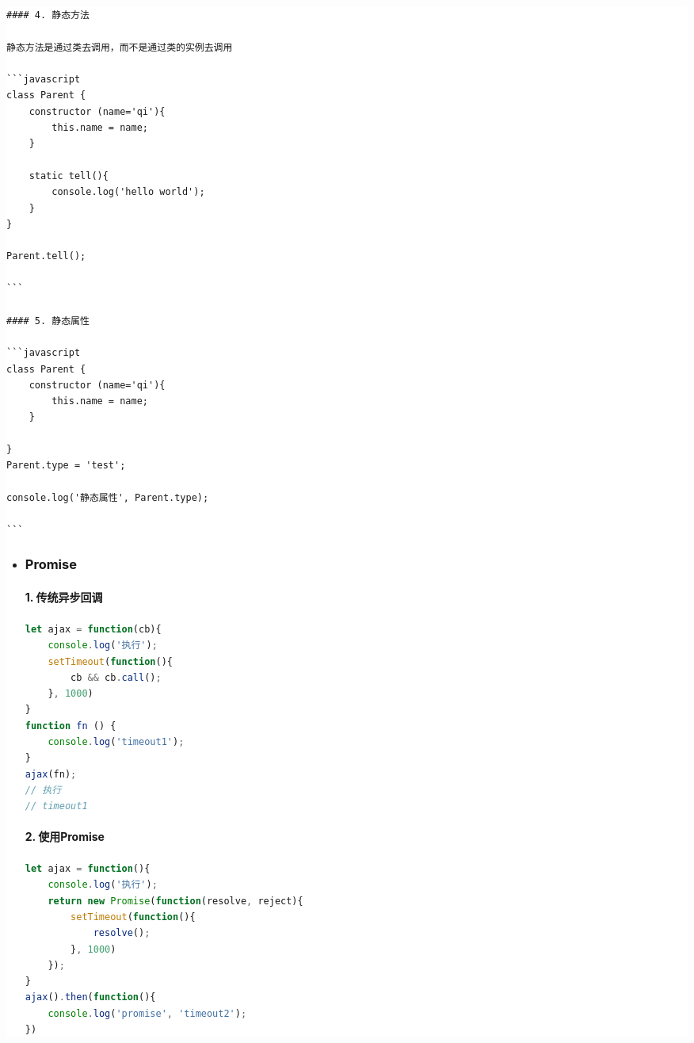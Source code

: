     #### 4. 静态方法
    
    静态方法是通过类去调用，而不是通过类的实例去调用
    
    ```javascript
    class Parent {
        constructor (name='qi'){
            this.name = name;
        }
        
        static tell(){
            console.log('hello world');
        }
    }
    
    Parent.tell();
    
    ```
    
    #### 5. 静态属性
    
    ```javascript
    class Parent {
        constructor (name='qi'){
            this.name = name;
        }
        
    }
    Parent.type = 'test';
    
    console.log('静态属性', Parent.type);
    
    ```
    
    

- ### Promise
    #### 1. 传统异步回调

    ```javascript
    let ajax = function(cb){
        console.log('执行');
        setTimeout(function(){
            cb && cb.call();
        }, 1000)
    }
    function fn () {
        console.log('timeout1');
    }
    ajax(fn);
    // 执行
    // timeout1
    ```
    
    #### 2. 使用Promise
    
    ```javascript
    let ajax = function(){
        console.log('执行');
        return new Promise(function(resolve, reject){
            setTimeout(function(){
                resolve();
            }, 1000)
        });
    }
    ajax().then(function(){
        console.log('promise', 'timeout2');
    })
    ```